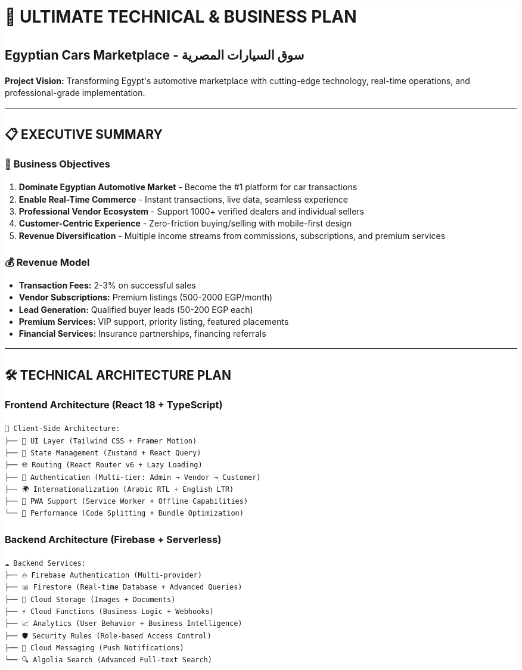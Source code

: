 # 🚀 ULTIMATE TECHNICAL & BUSINESS PLAN
## Egyptian Cars Marketplace - سوق السيارات المصرية

**Project Vision:** Transforming Egypt's automotive marketplace with cutting-edge technology, real-time operations, and professional-grade implementation.

---

## 📋 **EXECUTIVE SUMMARY**

### 🎯 **Business Objectives**
1. **Dominate Egyptian Automotive Market** - Become the #1 platform for car transactions
2. **Enable Real-Time Commerce** - Instant transactions, live data, seamless experience
3. **Professional Vendor Ecosystem** - Support 1000+ verified dealers and individual sellers
4. **Customer-Centric Experience** - Zero-friction buying/selling with mobile-first design
5. **Revenue Diversification** - Multiple income streams from commissions, subscriptions, and premium services

### 💰 **Revenue Model**
- **Transaction Fees:** 2-3% on successful sales
- **Vendor Subscriptions:** Premium listings (500-2000 EGP/month)
- **Lead Generation:** Qualified buyer leads (50-200 EGP each)
- **Premium Services:** VIP support, priority listing, featured placements
- **Financial Services:** Insurance partnerships, financing referrals

---

## 🛠 **TECHNICAL ARCHITECTURE PLAN**

### **Frontend Architecture (React 18 + TypeScript)**
```
📱 Client-Side Architecture:
├── 🎨 UI Layer (Tailwind CSS + Framer Motion)
├── 🔄 State Management (Zustand + React Query)
├── 🌐 Routing (React Router v6 + Lazy Loading)
├── 🔐 Authentication (Multi-tier: Admin → Vendor → Customer)
├── 🌍 Internationalization (Arabic RTL + English LTR)
├── 📱 PWA Support (Service Worker + Offline Capabilities)
└── 🚀 Performance (Code Splitting + Bundle Optimization)
```

### **Backend Architecture (Firebase + Serverless)**
```
☁️ Backend Services:
├── 🔥 Firebase Authentication (Multi-provider)
├── 📊 Firestore (Real-time Database + Advanced Queries)
├── 💾 Cloud Storage (Images + Documents)
├── ⚡ Cloud Functions (Business Logic + Webhooks)
├── 📈 Analytics (User Behavior + Business Intelligence)
├── 🛡️ Security Rules (Role-based Access Control)
├── 📧 Cloud Messaging (Push Notifications)
└── 🔍 Algolia Search (Advanced Full-text Search)
```
